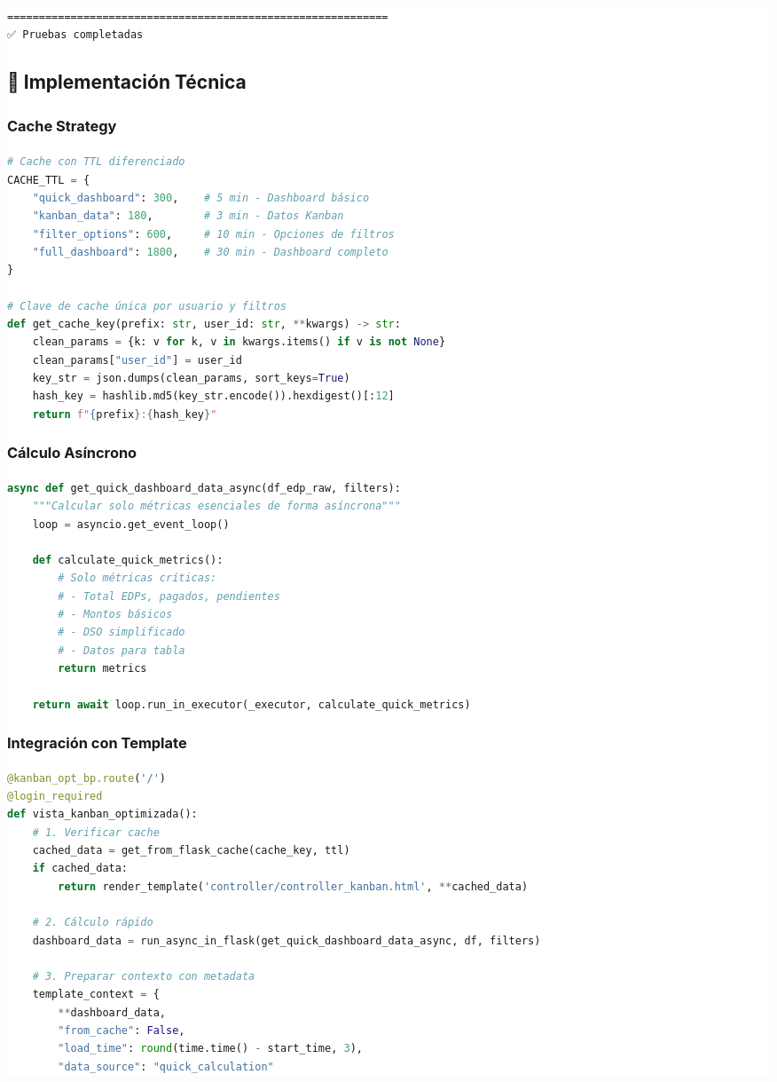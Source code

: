 ```bash
============================================================
✅ Pruebas completadas
```

## 🔧 **Implementación Técnica**

### **Cache Strategy**

```python
# Cache con TTL diferenciado
CACHE_TTL = {
    "quick_dashboard": 300,    # 5 min - Dashboard básico
    "kanban_data": 180,        # 3 min - Datos Kanban
    "filter_options": 600,     # 10 min - Opciones de filtros
    "full_dashboard": 1800,    # 30 min - Dashboard completo
}

# Clave de cache única por usuario y filtros
def get_cache_key(prefix: str, user_id: str, **kwargs) -> str:
    clean_params = {k: v for k, v in kwargs.items() if v is not None}
    clean_params["user_id"] = user_id
    key_str = json.dumps(clean_params, sort_keys=True)
    hash_key = hashlib.md5(key_str.encode()).hexdigest()[:12]
    return f"{prefix}:{hash_key}"
```

### **Cálculo Asíncrono**

```python
async def get_quick_dashboard_data_async(df_edp_raw, filters):
    """Calcular solo métricas esenciales de forma asíncrona"""
    loop = asyncio.get_event_loop()

    def calculate_quick_metrics():
        # Solo métricas críticas:
        # - Total EDPs, pagados, pendientes
        # - Montos básicos
        # - DSO simplificado
        # - Datos para tabla
        return metrics

    return await loop.run_in_executor(_executor, calculate_quick_metrics)
```

### **Integración con Template**

```python
@kanban_opt_bp.route('/')
@login_required
def vista_kanban_optimizada():
    # 1. Verificar cache
    cached_data = get_from_flask_cache(cache_key, ttl)
    if cached_data:
        return render_template('controller/controller_kanban.html', **cached_data)

    # 2. Cálculo rápido
    dashboard_data = run_async_in_flask(get_quick_dashboard_data_async, df, filters)

    # 3. Preparar contexto con metadata
    template_context = {
        **dashboard_data,
        "from_cache": False,
        "load_time": round(time.time() - start_time, 3),
        "data_source": "quick_calculation"
```